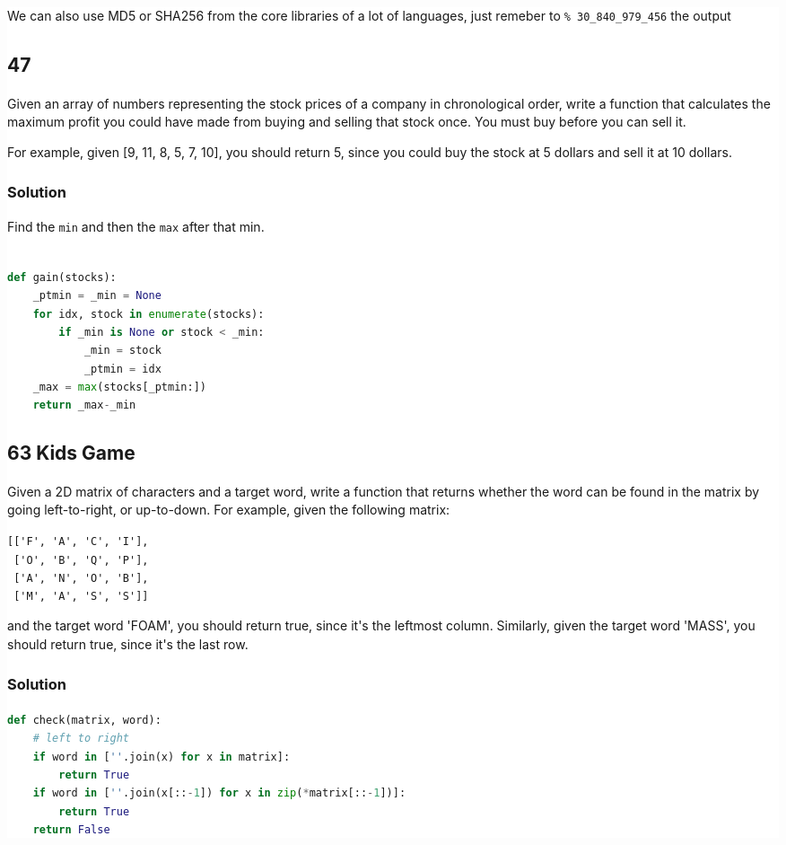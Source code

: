 ```python

```

We can also use MD5 or SHA256 from the core libraries of a lot of languages, just remeber to `% 30_840_979_456` the output

## 47

Given an array of numbers representing the stock prices of a company in chronological order, write a function that calculates the maximum profit you could have made from buying and selling that stock once. You must buy before you can sell it.

For example, given [9, 11, 8, 5, 7, 10], you should return 5, since you could buy the stock at 5 dollars and sell it at 10 dollars.

### Solution
Find the `min` and then the `max` after that min.

```python

def gain(stocks):
    _ptmin = _min = None
    for idx, stock in enumerate(stocks):
        if _min is None or stock < _min:
            _min = stock
            _ptmin = idx
    _max = max(stocks[_ptmin:])
    return _max-_min

```

## 63 Kids Game

Given a 2D matrix of characters and a target word, write a function that returns whether the word can be found in the matrix by going left-to-right, or up-to-down.
For example, given the following matrix:
```
[['F', 'A', 'C', 'I'],
 ['O', 'B', 'Q', 'P'],
 ['A', 'N', 'O', 'B'],
 ['M', 'A', 'S', 'S']]
```
and the target word 'FOAM', you should return true, since it's the leftmost column. Similarly, given the target word 'MASS', you should return true, since it's the last row.


### Solution
```python
def check(matrix, word):
    # left to right
    if word in [''.join(x) for x in matrix]:
        return True
    if word in [''.join(x[::-1]) for x in zip(*matrix[::-1])]:
        return True
    return False
```
